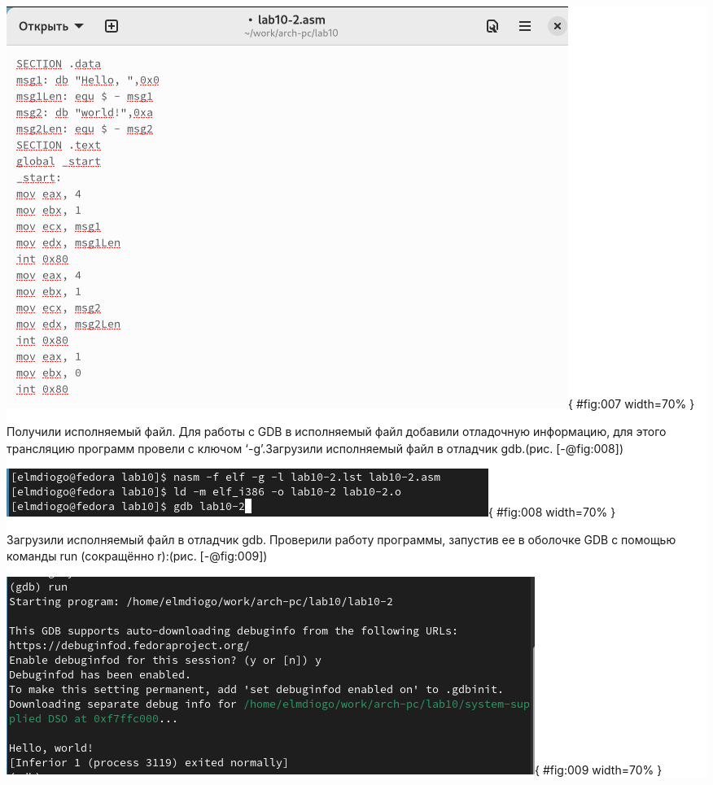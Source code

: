 ![.](image/7.png){ #fig:007 width=70% }

Получили исполняемый файл. Для работы с GDB в исполняемый файл добавили отладочную информацию, для этого трансляцию программ
провели с ключом ‘-g’.Загрузили исполняемый файл в отладчик gdb.(рис. [-@fig:008])

![.](image/8.png){ #fig:008 width=70% }

Загрузили исполняемый файл в отладчик gdb.
Проверили работу программы, запустив ее в оболочке GDB с помощью команды run (сокращённо r):(рис. [-@fig:009])

![.](image/9.png){ #fig:009 width=70% }
